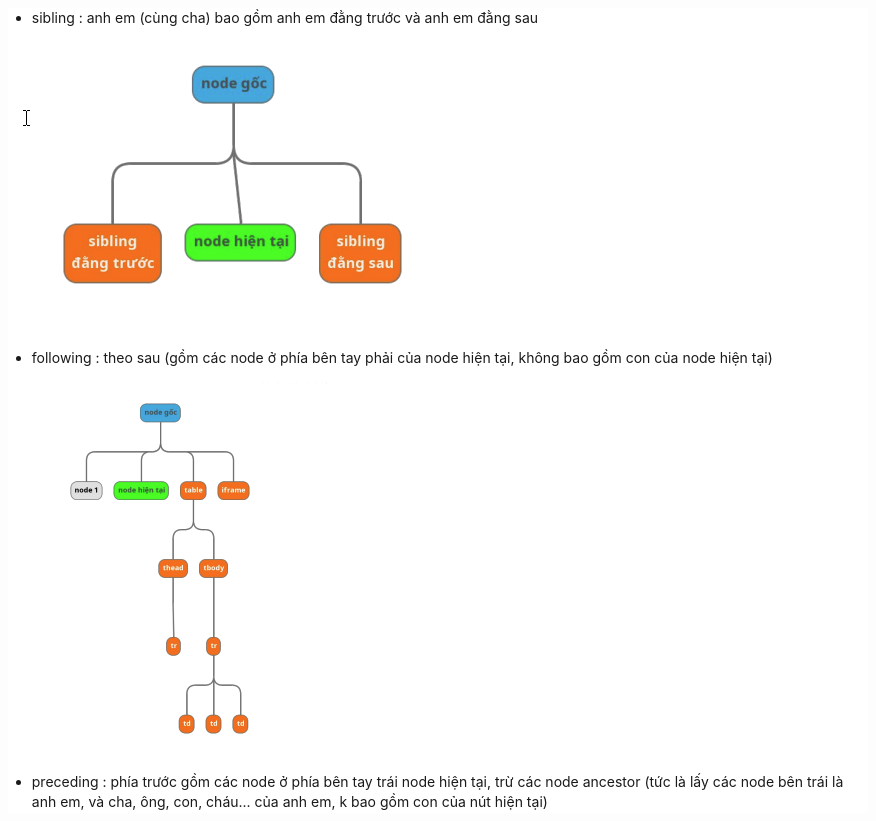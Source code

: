 - sibling : anh em  (cùng cha)
bao gồm anh em đằng trước và anh em đằng sau

![sibling](<./tests/images/anh-em-sibling.png>)

- following : theo sau 
(gồm các node ở phía bên tay phải của node hiện tại,
 không bao gồm con của node hiện tại)

![following](<./tests/images/theo-sau-following.png>) 

- preceding : phía trước gồm các node ở phía bên tay trái node hiện tại, trừ các node ancestor
 (tức là lấy các node bên trái là anh em, và cha, ông, con, cháu... của anh em, k bao gồm con của nút hiện tại)
